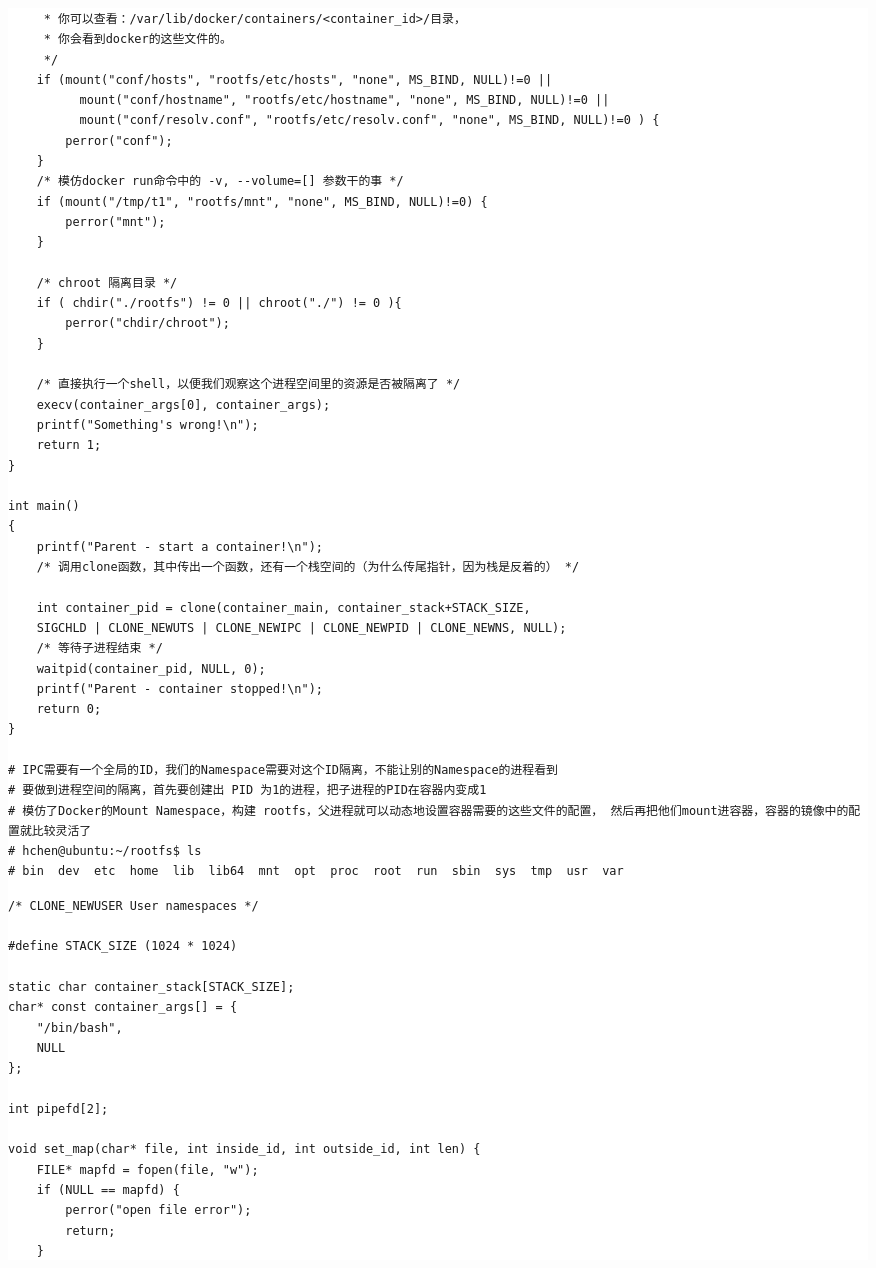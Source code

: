 ```
     * 你可以查看：/var/lib/docker/containers/<container_id>/目录，
     * 你会看到docker的这些文件的。
     */
    if (mount("conf/hosts", "rootfs/etc/hosts", "none", MS_BIND, NULL)!=0 ||
          mount("conf/hostname", "rootfs/etc/hostname", "none", MS_BIND, NULL)!=0 ||
          mount("conf/resolv.conf", "rootfs/etc/resolv.conf", "none", MS_BIND, NULL)!=0 ) {
        perror("conf");
    }
    /* 模仿docker run命令中的 -v, --volume=[] 参数干的事 */
    if (mount("/tmp/t1", "rootfs/mnt", "none", MS_BIND, NULL)!=0) {
        perror("mnt");
    }
 
    /* chroot 隔离目录 */
    if ( chdir("./rootfs") != 0 || chroot("./") != 0 ){
        perror("chdir/chroot");
    }
    
    /* 直接执行一个shell，以便我们观察这个进程空间里的资源是否被隔离了 */
    execv(container_args[0], container_args); 
    printf("Something's wrong!\n");
    return 1;
}
 
int main()
{
    printf("Parent - start a container!\n");
    /* 调用clone函数，其中传出一个函数，还有一个栈空间的（为什么传尾指针，因为栈是反着的） */
    
    int container_pid = clone(container_main, container_stack+STACK_SIZE, 
    SIGCHLD | CLONE_NEWUTS | CLONE_NEWIPC | CLONE_NEWPID | CLONE_NEWNS, NULL);
    /* 等待子进程结束 */
    waitpid(container_pid, NULL, 0);
    printf("Parent - container stopped!\n");
    return 0;
}

# IPC需要有一个全局的ID，我们的Namespace需要对这个ID隔离，不能让别的Namespace的进程看到
# 要做到进程空间的隔离，首先要创建出 PID 为1的进程，把子进程的PID在容器内变成1
# 模仿了Docker的Mount Namespace，构建 rootfs，父进程就可以动态地设置容器需要的这些文件的配置， 然后再把他们mount进容器，容器的镜像中的配置就比较灵活了
# hchen@ubuntu:~/rootfs$ ls
# bin  dev  etc  home  lib  lib64  mnt  opt  proc  root  run  sbin  sys  tmp  usr  var

```

```
/* CLONE_NEWUSER User namespaces */

#define STACK_SIZE (1024 * 1024)
 
static char container_stack[STACK_SIZE];
char* const container_args[] = {
    "/bin/bash",
    NULL
};
 
int pipefd[2];
 
void set_map(char* file, int inside_id, int outside_id, int len) {
    FILE* mapfd = fopen(file, "w");
    if (NULL == mapfd) {
        perror("open file error");
        return;
    }
```